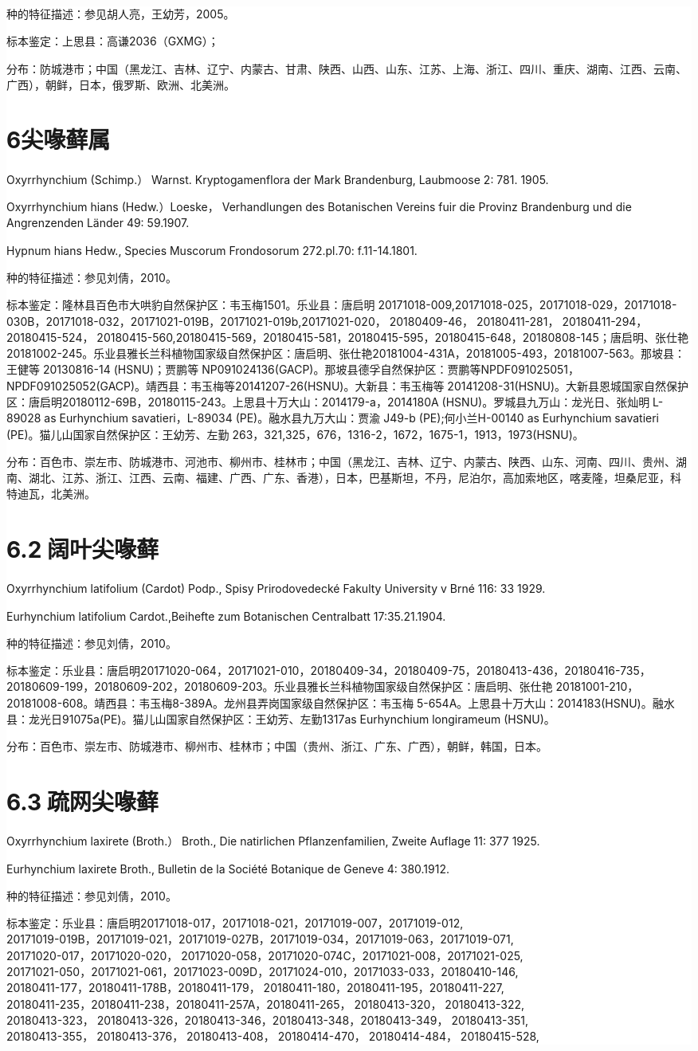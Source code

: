 种的特征描述：参见胡人亮，王幼芳，2005。

标本鉴定：上思县：高谦2036（GXMG）；

分布：防城港市；中国（黑龙江、吉林、辽宁、内蒙古、甘肃、陕西、山西、山东、江苏、上海、浙江、四川、重庆、湖南、江西、云南、广西），朝鲜，日本，俄罗斯、欧洲、北美洲。

# 6尖喙藓属

Oxyrrhynchium (Schimp.） Warnst. Kryptogamenflora der Mark Brandenburg, Laubmoose 2: 781. 1905.

Oxyrrhynchium hians (Hedw.）Loeske， Verhandlungen des Botanischen Vereins fuir die Provinz Brandenburg und die Angrenzenden Länder 49: 59.1907.

Hypnum hians Hedw., Species Muscorum Frondosorum 272.pl.70: f.11-14.1801.

种的特征描述：参见刘倩，2010。

标本鉴定：隆林县百色市大哄豹自然保护区：韦玉梅1501。乐业县：唐启明 20171018-009,20171018-025，20171018-029，20171018-030B，20171018-032，20171021-019B，20171021-019b,20171021-020， 20180409-46， 20180411-281， 20180411-294， 20180415-524， 20180415-560,20180415-569，20180415-581，20180415-595，20180415-648，20180808-145；唐启明、张仕艳20181002-245。乐业县雅长兰科植物国家级自然保护区：唐启明、张仕艳20181004-431A，20181005-493，20181007-563。那坡县：王健等 20130816-14 (HSNU)；贾鹏等 NP091024136(GACP)。那坡县德孚自然保护区：贾鹏等NPDF091025051，NPDF091025052(GACP)。靖西县：韦玉梅等20141207-26(HSNU)。大新县：韦玉梅等 20141208-31(HSNU)。大新县恩城国家自然保护区：唐启明20180112-69B，20180115-243。上思县十万大山：2014179-a，2014180A (HSNU)。罗城县九万山：龙光日、张灿明 L-89028 as Eurhynchium savatieri，L-89034 (PE)。融水县九万大山：贾渝 J49-b (PE);何小兰H-00140 as Eurhynchium savatieri (PE)。猫儿山国家自然保护区：王幼芳、左勤 263，321,325，676，1316-2，1672，1675-1，1913，1973(HSNU)。

分布：百色市、崇左市、防城港市、河池市、柳州市、桂林市；中国（黑龙江、吉林、辽宁、内蒙古、陕西、山东、河南、四川、贵州、湖南、湖北、江苏、浙江、江西、云南、福建、广西、广东、香港），日本，巴基斯坦，不丹，尼泊尔，高加索地区，喀麦隆，坦桑尼亚，科特迪瓦，北美洲。

# 6.2 阔叶尖喙藓

Oxyrrhynchium latifolium (Cardot) Podp., Spisy Prirodovedecké Fakulty University v Brné 116: 33 1929.

Eurhynchium latifolium Cardot.,Beihefte zum Botanischen Centralbatt 17:35.21.1904.

种的特征描述：参见刘倩，2010。

标本鉴定：乐业县：唐启明20171020-064，20171021-010，20180409-34，20180409-75，20180413-436，20180416-735，20180609-199，20180609-202，20180609-203。乐业县雅长兰科植物国家级自然保护区：唐启明、张仕艳 20181001-210，20181008-608。靖西县：韦玉梅8-389A。龙州县弄岗国家级自然保护区：韦玉梅 5-654A。上思县十万大山：2014183(HSNU)。融水县：龙光日91075a(PE)。猫儿山国家自然保护区：王幼芳、左勤1317as Eurhynchium longirameum (HSNU)。

分布：百色市、崇左市、防城港市、柳州市、桂林市；中国（贵州、浙江、广东、广西），朝鲜，韩国，日本。

# 6.3 疏网尖喙藓

Oxyrrhynchium laxirete (Broth.） Broth., Die natirlichen Pflanzenfamilien, Zweite Auflage 11: 377 1925.

Eurhynchium laxirete Broth., Bulletin de la Société Botanique de Geneve 4: 380.1912.

种的特征描述：参见刘倩，2010。

标本鉴定：乐业县：唐启明20171018-017，20171018-021，20171019-007，20171019-012,  
20171019-019B，20171019-021，20171019-027B，20171019-034，20171019-063，20171019-071,  
20171020-017，20171020-020， 20171020-058，20171020-074C，20171021-008，20171021-025,  
20171021-050，20171021-061，20171023-009D，20171024-010，20171033-033，20180410-146,  
20180411-177，20180411-178B，20180411-179， 20180411-180，20180411-195，20180411-227,  
20180411-235，20180411-238，20180411-257A，20180411-265， 20180413-320， 20180413-322,  
20180413-323， 20180413-326，20180413-346，20180413-348，20180413-349， 20180413-351,  
20180413-355， 20180413-376， 20180413-408， 20180414-470， 20180414-484， 20180415-528,
